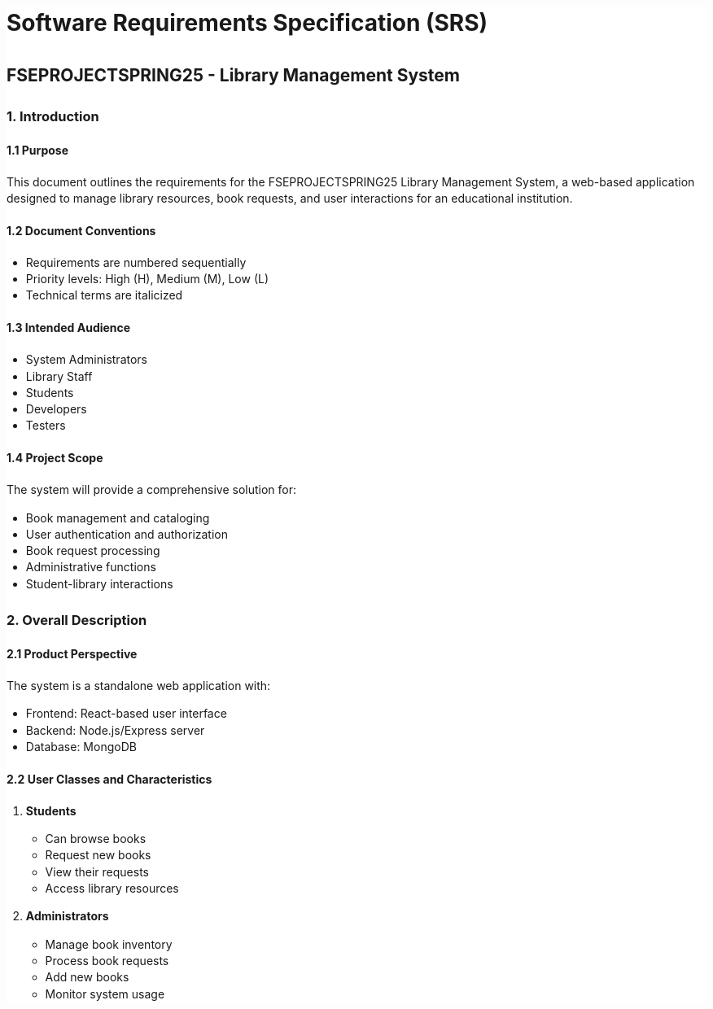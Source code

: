 # Software Requirements Specification (SRS)
## FSEPROJECTSPRING25 - Library Management System

### 1. Introduction

#### 1.1 Purpose
This document outlines the requirements for the FSEPROJECTSPRING25 Library Management System, a web-based application designed to manage library resources, book requests, and user interactions for an educational institution.

#### 1.2 Document Conventions
- Requirements are numbered sequentially
- Priority levels: High (H), Medium (M), Low (L)
- Technical terms are italicized

#### 1.3 Intended Audience
- System Administrators
- Library Staff
- Students
- Developers
- Testers

#### 1.4 Project Scope
The system will provide a comprehensive solution for:
- Book management and cataloging
- User authentication and authorization
- Book request processing
- Administrative functions
- Student-library interactions

### 2. Overall Description

#### 2.1 Product Perspective
The system is a standalone web application with:
- Frontend: React-based user interface
- Backend: Node.js/Express server
- Database: MongoDB

#### 2.2 User Classes and Characteristics
1. **Students**
   - Can browse books
   - Request new books
   - View their requests
   - Access library resources

2. **Administrators**
   - Manage book inventory
   - Process book requests
   - Add new books
   - Monitor system usage
